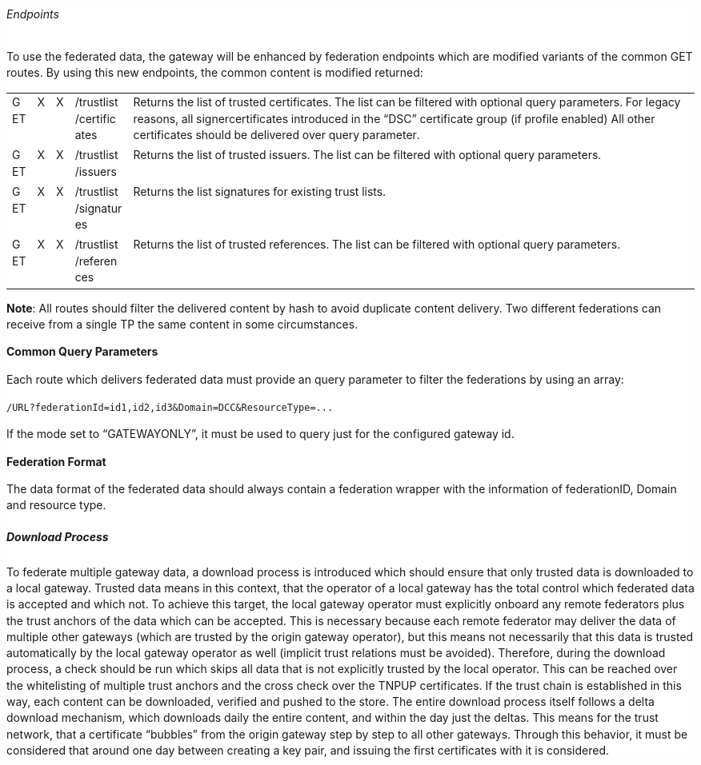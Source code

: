###### Endpoints

To use the federated data, the gateway will be enhanced by federation endpoints which are modified variants of the common GET routes. By using this new endpoints, the common content is modified returned:

| | | | | |
| :--- | :--- | :--- | :--- | :--- |
| GET | X | X | /trustlist/certificates | Returns the list of trusted certificates. The list can be filtered with optional query parameters. For legacy reasons, all signercertificates introduced in the “DSC” certificate group (if profile enabled) All other certificates should be delivered over query parameter. |
| GET | X | X | /trustlist/issuers | Returns the list of trusted issuers. The list can be filtered with optional query parameters. |
| GET | X | X | /trustlist/signatures | Returns the list signatures for existing trust lists. |
| GET | X | X | /trustlist/references | Returns the list of trusted references. The list can be filtered with optional query parameters. |

**Note**: All routes should filter the delivered content by hash to avoid duplicate content delivery. Two different federations can receive from a single TP the same content in some circumstances.

**Common Query Parameters**

Each route which delivers federated data must provide an query parameter to filter the federations by using an array:

```
/URL?federationId=id1,id2,id3&Domain=DCC&ResourceType=...

```

If the mode set to “GATEWAYONLY”, it must be used to query just for the configured gateway id.

**Federation Format**

The data format of the federated data should always contain a federation wrapper with the information of federationID, Domain and resource type.

##### Download Process

To federate multiple gateway data, a download process is introduced which should ensure that only trusted data is downloaded to a local gateway. Trusted data means in this context, that the operator of a local gateway has the total control which federated data is accepted and which not. To achieve this target, the local gateway operator must explicitly onboard any remote federators plus the trust anchors of the data which can be accepted. This is necessary because each remote federator may deliver the data of multiple other gateways (which are trusted by the origin gateway operator), but this means not necessarily that this data is trusted automatically by the local gateway operator as well (implicit trust relations must be avoided). Therefore, during the download process, a check should be run which skips all data that is not explicitly trusted by the local operator. This can be reached over the whitelisting of multiple trust anchors and the cross check over the TNPUP certificates. If the trust chain is established in this way, each content can be downloaded, verified and pushed to the store. The entire download process itself follows a delta download mechanism, which downloads daily the entire content, and within the day just the deltas. This means for the trust network, that a certificate “bubbles” from the origin gateway step by step to all other gateways. Through this behavior, it must be considered that around one day between creating a key pair, and issuing the first certificates with it is considered.
